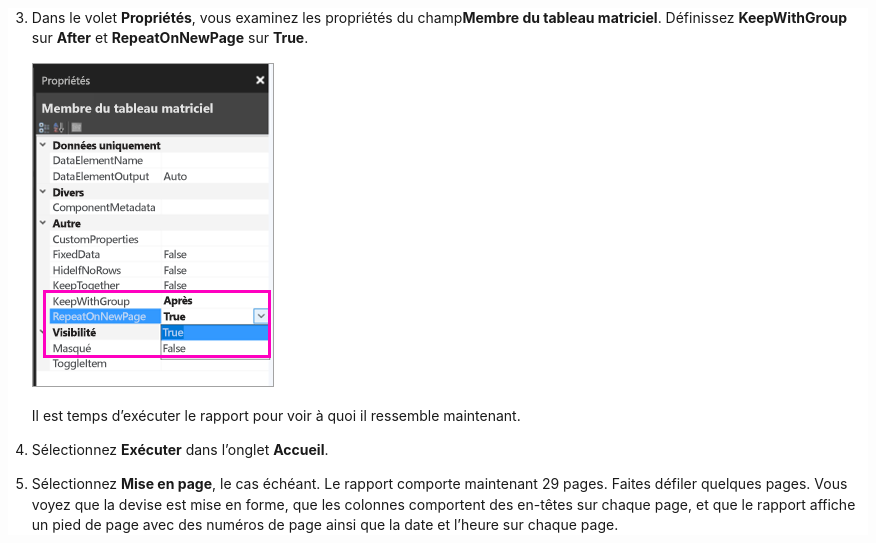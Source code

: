 3. Dans le volet **Propriétés**, vous examinez les propriétés du champ**Membre du tableau matriciel**. Définissez **KeepWithGroup** sur **After** et **RepeatOnNewPage** sur **True**.

    ![Définir RepeatOnNewPage](media/paginated-reports-quickstart-aw/power-bi-paginated-repeat-on-new-page.png)

    Il est temps d’exécuter le rapport pour voir à quoi il ressemble maintenant.

5. Sélectionnez **Exécuter** dans l’onglet **Accueil**.

6. Sélectionnez **Mise en page**, le cas échéant. Le rapport comporte maintenant 29 pages. Faites défiler quelques pages. Vous voyez que la devise est mise en forme, que les colonnes comportent des en-têtes sur chaque page, et que le rapport affiche un pied de page avec des numéros de page ainsi que la date et l’heure sur chaque page.
 